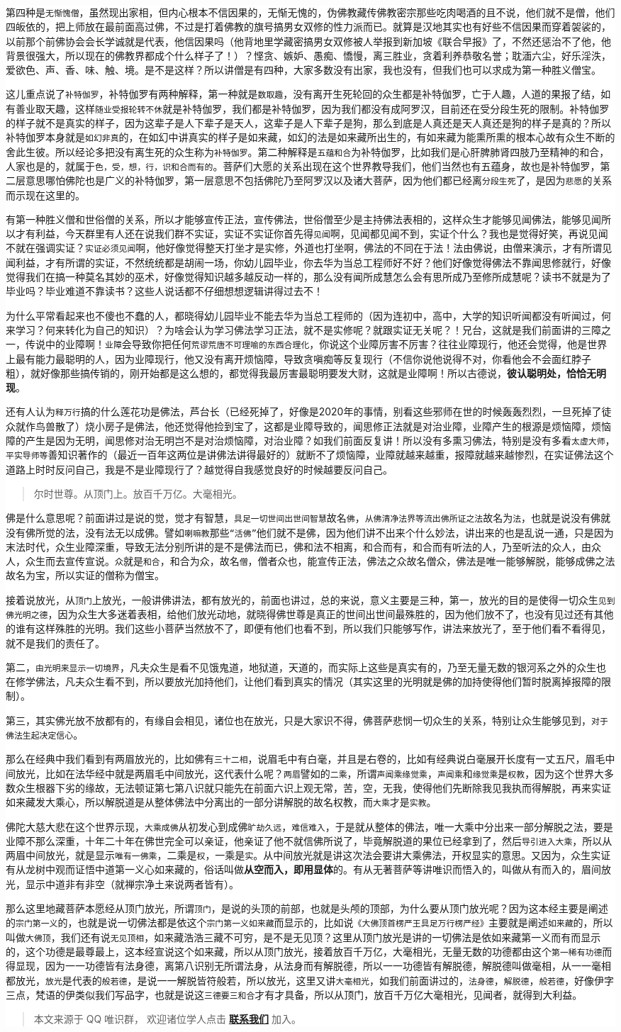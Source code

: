 第四种是`无惭愧僧`，虽然现出家相，但内心根本不信因果的，无惭无愧的，伪佛教藏传佛教密宗那些吃肉喝酒的且不说，他们就不是僧，他们四皈依的，把上师放在最前面高过佛，不过是打着佛教的旗号搞男女双修的性力派而已。就算是汉地其实也有好些不信因果而穿着袈裟的，以前那个前佛协会会长学诚就是代表，他信因果吗（他背地里学藏密搞男女双修被人举报到新加坡《联合早报》了，不然还惩治不了他，他背景很强大，所以现在的佛教界都成个什么样子了！）？悭贪、嫉妒、愚痴、憍慢，离三胜业，贪着利养恭敬名誉；耽湎六尘，好乐淫泆，爱欲色、声、香、味、触、境。是不是这样？所以讲僧是有四种，大家多数没有出家，我也没有，但我们也可以求成为第一种胜义僧宝。

这儿重点说了`补特伽罗`，补特伽罗有两种解释，第一种就是`数取趣`，没有离开生死轮回的众生都是补特伽罗，亡于人趣，人道的果报了结，如有善业取天趣，这样`随业受报轮转不休`就是补特伽罗，我们都是补特伽罗，因为我们都没有成阿罗汉，目前还在受分段生死的限制。补特伽罗的样子就不是真实的样子，因为这辈子是人下辈子是天人，这辈子是人下辈子是狗，那么到底是人真还是天人真还是狗的样子是真的？所以补特伽罗本身就是`如幻非真`的，在如幻中讲真实的样子是如来藏，如幻的法是如来藏所出生的，有如来藏为能熏所熏的根本心故有众生不断的舍此生彼。所以经论多把没有离生死的众生称为`补特伽罗`。第二种解释是`五蕴和合`为补特伽罗，比如我们是心肝脾肺肾四肢乃至精神的和合，人家也是的，就属于`色，受，想，行，识和合而有的`。菩萨们大愿的关系出现在这个世界教导我们，他们当然也有五蕴身，故也是补特伽罗，第二层意思哪怕佛陀也是广义的补特伽罗，第一层意思不包括佛陀乃至阿罗汉以及诸大菩萨，因为他们都已经离`分段生死`了，是因为`悲愿`的关系而示现在这里的。

有第一种胜义僧和世俗僧的关系，所以才能够宣传正法，宣传佛法，世俗僧至少是主持佛法表相的，这样众生才能够见闻佛法，能够见闻所以才有利益，今天群里有人还在说我们群不实证，实证不实证你首先得`见闻`啊，见闻都见闻不到，实证个什么？我也是觉得好笑，再说见闻不就在强调实证？`实证必须见闻`啊，他好像觉得整天打坐才是实修，外道也打坐啊，佛法的不同在于法！法由佛说，由僧来演示，才有所谓见闻利益，才有所谓的实证，不然统统都是胡闹一场，你幼儿园毕业，你去华为当总工程师好不好？他们好像觉得佛法不靠闻思修就行，好像觉得我们在搞一种莫名其妙的巫术，好像觉得知识越多越反动一样的，那么没有闻所成慧怎么会有思所成乃至修所成慧呢？读书不就是为了毕业吗？毕业难道不靠读书？这些人说话都不仔细想想逻辑讲得过去不！

为什么平常看起来也不傻也不蠢的人，都晓得幼儿园毕业不能去华为当总工程师的（因为连初中，高中，大学的知识听闻都没有听闻过，何来学习？何来转化为自己的知识）？为啥会认为学习佛法学习正法，就不是实修呢？就跟实证无关呢？！兄台，这就是我们前面讲的三障之一，传说中的业障啊！`业障`会导致你把任何`荒谬荒唐不可理喻的东西合理化`，你说这个业障厉害不厉害？往往业障现行，他还会觉得，他是世界上最有能力最聪明的人，因为业障现行，他又没有离开烦恼障，导致贪嗔痴等反复现行（不信你说他说得不对，你看他会不会面红脖子粗），就好像那些搞传销的，刚开始都是这么想的，都觉得我最厉害最聪明要发大财，这就是业障啊！所以古德说，**彼认聪明处，恰恰无明现**。

还有人认为`释万行`搞的什么莲花功是佛法，芦台长（已经死掉了，好像是2020年的事情，别看这些邪师在世的时候轰轰烈烈，一旦死掉了徒众就作鸟兽散了）烧小房子是佛法，他还觉得他捡到宝了，这都是业障导致的，闻思修正法就是对治业障，业障产生的根源是烦恼障，烦恼障的产生是因为无明，闻思修对治无明岂不是对治烦恼障，对治业障？如我们前面反复讲！所以没有多熏习佛法，特别是没有多看`太虚大师`，`平实导师等`善知识著作的（最近一百年这两位是讲佛法讲得最好的）就断不了烦恼障，业障就越来越重，报障就越来越惨烈，在实证佛法这个道路上时时反问自己，我是不是业障现行了？越觉得自我感觉良好的时候越要反问自己。

> 尔时世尊。从顶门上。放百千万亿。大毫相光。

佛是什么意思呢？前面讲过是说的觉，觉才有智慧，`具足一切世间出世间智慧`故名`佛`，`从佛清净法界等流出佛所证之法`故名为`法`，也就是说没有佛就没有佛所觉的法，没有法无以成佛。譬如`喇嘛教`那些`“活佛”`他们就不是佛，因为他们讲不出来个什么妙法，讲出来的也是乱说一通，只是因为末法时代，众生业障深重，导致无法分别所讲的是不是佛法而已，佛和法不相离，和合而有，和合而有听法的人，乃至听法的众人，由众人，众生而去宣传宣说。`众`就是`和合`，和合为众，故名`僧`，僧者众也，能宣传正法，佛法之众故名僧众，佛法是唯一能够解脱，能够成佛之法故名为宝，所以实证的僧称为僧宝。

接着说放光，从`顶门`上放光，一般讲佛讲法，都有放光的，前面也讲过，总的来说，意义主要是三种，第一，放光的目的是使得一切众生`见到佛光明之德`，因为众生大多迷着表相，给他们放光动地，就晓得佛世尊是真正的世间出世间最殊胜的，因为他们放不了，也没有见过还有其他的谁有这样殊胜的光明。我们这些小菩萨当然放不了，即便有他们也看不到，所以我们只能够写作，讲法来放光了，至于他们看不看得见，就不是我们的责任了。

第二，`由光明来显示一切境界`，凡夫众生是看不见饿鬼道，地狱道，天道的，而实际上这些是真实有的，乃至无量无数的银河系之外的众生也在修学佛法，凡夫众生看不到，所以要放光加持他们，让他们看到真实的情况（其实这里的光明就是佛的加持使得他们暂时脱离掉报障的限制）。

第三，其实佛光放不放都有的，有缘自会相见，诸位也在放光，只是大家识不得，佛菩萨悲悯一切众生的关系，特别让众生能够见到，`对于佛法生起决定信心`。

那么在经典中我们看到有两眉放光的，比如佛有`三十二相`，说眉毛中有白毫，并且是右卷的，比如有经典说白毫展开长度有一丈五尺，眉毛中间放光，比如在法华经中就是两眉毛中间放光，这代表什么呢？`两眉`譬如的`二乘`，所谓`声闻乘缘觉乘`，`声闻乘`和`缘觉乘`是`权教`，因为这个世界大多数众生根器下劣的缘故，无法顿证第七第八识就只能先在前面六识上观无常，苦，空，无我，使得他们先断除我见我执而得解脱，再来实证如来藏发大乘心，所以解脱道是从整体佛法中分离出的一部分讲解脱的故名权教，而`大乘`才是`实教`。

佛陀大慈大悲在这个世界示现，`大乘成佛`从初发心到成佛`旷劫久远`，`难信难入`，于是就从整体的佛法，唯一大乘中分出来一部分解脱之法，要是业障不那么深重，十年二十年在佛世完全可以亲证，他亲证了他不就信佛所说了，毕竟解脱道的果位已经拿到了，然后`导引进入大乘`，所以从两眉中间放光，就是显示`唯有一佛乘`，二乘是`权`，一乘是`实`。从中间放光就是讲这次法会要讲大乘佛法，开权显实的意思。又因为，众生实证有从龙树中观而证悟中道第一义心如来藏的，俗话叫做**从空而入，即用显体**的。有从无著菩萨等讲唯识而悟入的，叫做从有而入的，眉间放光，显示中道非有非空（就禅宗净土来说两者皆有）。

那么这里地藏菩萨本愿经从顶门放光，所谓`顶门`，是说的头顶的前部，也就是头颅的顶部，为什么要从顶门放光呢？因为这本经主要是阐述的`宗门第一义`的，也就是说一切佛法都是依这个`宗门第一义如来藏`而显示的，比如说`《大佛顶首楞严王具足万行楞严经》`主要就是阐述`如来藏`的，所以叫做`大佛顶`，我们还有说`无见顶相`，如来藏浩浩三藏不可穷，是不是无见顶？这里从顶门放光是讲的一切佛法是依如来藏第一义而有而显示的，这个功德是最尊最上，这本经宣说这个如来藏，所以从顶门放光，接着放百千万亿，大毫相光，无量无数的功德都由这个`第一稀有功德`而得显现，因为一一功德皆有法身德，离第八识别无所谓法身，从法身而有解脱德，所以一一功德皆有解脱德，解脱德叫做毫相，从一一毫相都放光，`放光`是代表的`般若德`，是说一一解脱皆符般若，所以放光，这里又讲`大毫相光`，如我们前面讲过的，`法身德`，`解脱德`，`般若德`，好像伊字三点，梵语的伊类似我们写品字，也就是说这`三德要三和合`才有才具备，所以从顶门，放百千万亿大毫相光，见闻者，就得到大利益。

> 本文来源于 QQ 唯识群， 欢迎诸位学人点击 **[联系我们](https://mp.weixin.qq.com/s/lZCfWjmLjgNR165Tx4_bCQ)** 加入。
